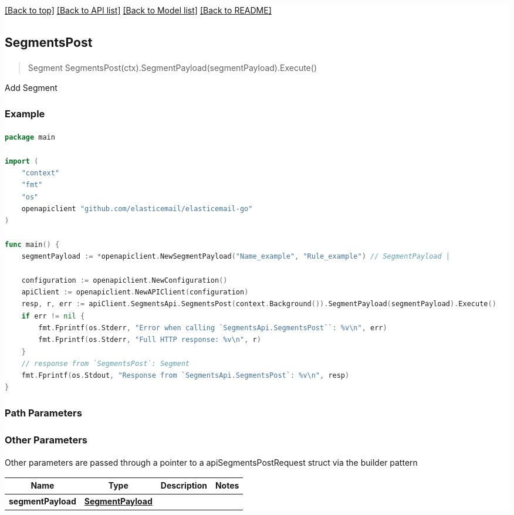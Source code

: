 [[Back to top]](#) [[Back to API list]](../README.md#documentation-for-api-endpoints)
[[Back to Model list]](../README.md#documentation-for-models)
[[Back to README]](../README.md)


## SegmentsPost

> Segment SegmentsPost(ctx).SegmentPayload(segmentPayload).Execute()

Add Segment



### Example

```go
package main

import (
    "context"
    "fmt"
    "os"
    openapiclient "github.com/elasticemail/elasticemail-go"
)

func main() {
    segmentPayload := *openapiclient.NewSegmentPayload("Name_example", "Rule_example") // SegmentPayload | 

    configuration := openapiclient.NewConfiguration()
    apiClient := openapiclient.NewAPIClient(configuration)
    resp, r, err := apiClient.SegmentsApi.SegmentsPost(context.Background()).SegmentPayload(segmentPayload).Execute()
    if err != nil {
        fmt.Fprintf(os.Stderr, "Error when calling `SegmentsApi.SegmentsPost``: %v\n", err)
        fmt.Fprintf(os.Stderr, "Full HTTP response: %v\n", r)
    }
    // response from `SegmentsPost`: Segment
    fmt.Fprintf(os.Stdout, "Response from `SegmentsApi.SegmentsPost`: %v\n", resp)
}
```

### Path Parameters



### Other Parameters

Other parameters are passed through a pointer to a apiSegmentsPostRequest struct via the builder pattern


Name | Type | Description  | Notes
------------- | ------------- | ------------- | -------------
 **segmentPayload** | [**SegmentPayload**](SegmentPayload.md) |  | 
